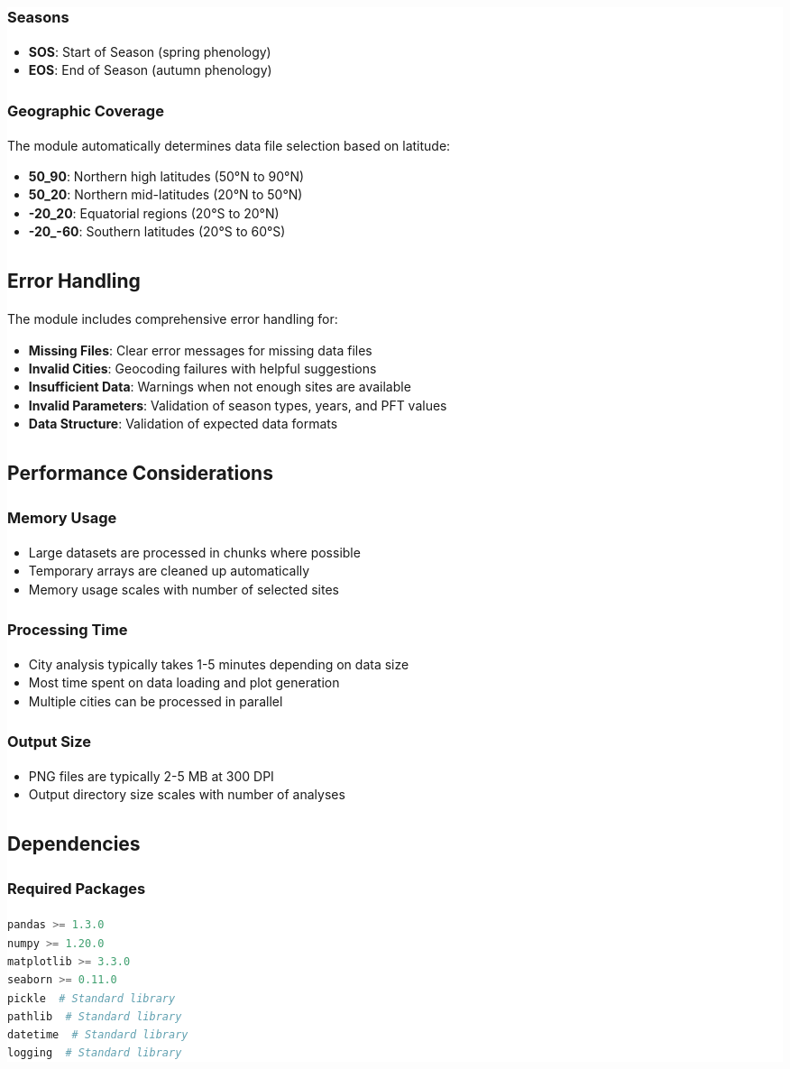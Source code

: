 ### Seasons

- **SOS**: Start of Season (spring phenology)
- **EOS**: End of Season (autumn phenology)

### Geographic Coverage

The module automatically determines data file selection based on latitude:
- **50_90**: Northern high latitudes (50°N to 90°N)
- **50_20**: Northern mid-latitudes (20°N to 50°N)
- **-20_20**: Equatorial regions (20°S to 20°N)
- **-20_-60**: Southern latitudes (20°S to 60°S)

## Error Handling

The module includes comprehensive error handling for:
- **Missing Files**: Clear error messages for missing data files
- **Invalid Cities**: Geocoding failures with helpful suggestions
- **Insufficient Data**: Warnings when not enough sites are available
- **Invalid Parameters**: Validation of season types, years, and PFT values
- **Data Structure**: Validation of expected data formats

## Performance Considerations

### Memory Usage
- Large datasets are processed in chunks where possible
- Temporary arrays are cleaned up automatically
- Memory usage scales with number of selected sites

### Processing Time
- City analysis typically takes 1-5 minutes depending on data size
- Most time spent on data loading and plot generation
- Multiple cities can be processed in parallel

### Output Size
- PNG files are typically 2-5 MB at 300 DPI
- Output directory size scales with number of analyses

## Dependencies

### Required Packages
```python
pandas >= 1.3.0
numpy >= 1.20.0
matplotlib >= 3.3.0
seaborn >= 0.11.0
pickle  # Standard library
pathlib  # Standard library
datetime  # Standard library
logging  # Standard library
```

